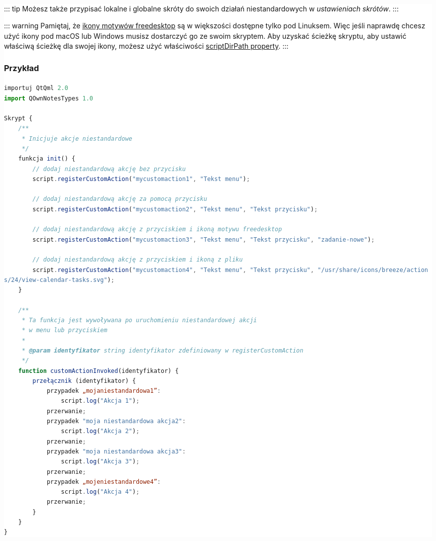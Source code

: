 ::: tip
Możesz także przypisać lokalne i globalne skróty do swoich działań niestandardowych w *ustawieniach skrótów*.
:::

::: warning
Pamiętaj, że [ikony motywów freedesktop](https://specifications.freedesktop.org/icon-naming-spec/icon-naming-spec-latest.html) są w większości dostępne tylko pod Linuksem. Więc jeśli naprawdę chcesz użyć ikony pod macOS lub Windows musisz dostarczyć go ze swoim skryptem. Aby uzyskać ścieżkę skryptu, aby ustawić właściwą ścieżkę dla swojej ikony, możesz użyć właściwości [scriptDirPath property](methods-and-objects.md#reading-the-path-to-the-directory-of-your-script).
:::

### Przykład

```js
importuj QtQml 2.0
import QOwnNotesTypes 1.0

Skrypt {
    /**
     * Inicjuje akcje niestandardowe
     */
    funkcja init() {
        // dodaj niestandardową akcję bez przycisku
        script.registerCustomAction("mycustomaction1", "Tekst menu");

        // dodaj niestandardową akcję za pomocą przycisku
        script.registerCustomAction("mycustomaction2", "Tekst menu", "Tekst przycisku");

        // dodaj niestandardową akcję z przyciskiem i ikoną motywu freedesktop
        script.registerCustomAction("mycustomaction3", "Tekst menu", "Tekst przycisku", "zadanie-nowe");

        // dodaj niestandardową akcję z przyciskiem i ikoną z pliku
        script.registerCustomAction("mycustomaction4", "Tekst menu", "Tekst przycisku", "/usr/share/icons/breeze/actions/24/view-calendar-tasks.svg");
    }

    /**
     * Ta funkcja jest wywoływana po uruchomieniu niestandardowej akcji
     * w menu lub przyciskiem
     *
     * @param identyfikator string identyfikator zdefiniowany w registerCustomAction
     */
    function customActionInvoked(identyfikator) {
        przełącznik (identyfikator) {
            przypadek „mojaniestandardowa1”:
                script.log("Akcja 1");
            przerwanie;
            przypadek "moja niestandardowa akcja2":
                script.log("Akcja 2");
            przerwanie;
            przypadek "moja niestandardowa akcja3":
                script.log("Akcja 3");
            przerwanie;
            przypadek „mojeniestandardowe4”:
                script.log("Akcja 4");
            przerwanie;
        }
    }
}
```
